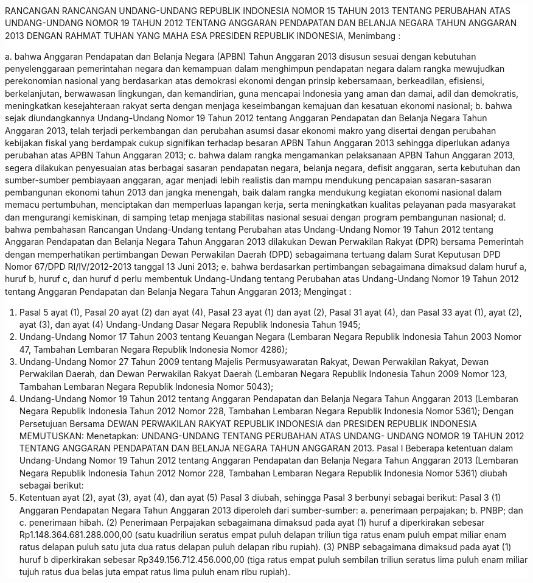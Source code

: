  RANCANGAN RANCANGAN UNDANG-UNDANG REPUBLIK INDONESIA NOMOR 15 TAHUN 2013 TENTANG PERUBAHAN ATAS UNDANG-UNDANG NOMOR 19 TAHUN 2012 TENTANG ANGGARAN PENDAPATAN DAN BELANJA NEGARA TAHUN ANGGARAN 2013
DENGAN RAHMAT TUHAN YANG MAHA ESA PRESIDEN REPUBLIK INDONESIA,
Menimbang :

a. bahwa Anggaran Pendapatan dan Belanja Negara (APBN) Tahun Anggaran 2013 disusun sesuai dengan kebutuhan penyelenggaraan pemerintahan negara dan kemampuan dalam menghimpun pendapatan negara dalam rangka mewujudkan perekonomian nasional yang berdasarkan atas demokrasi ekonomi dengan prinsip kebersamaan, berkeadilan, efisiensi, berkelanjutan, berwawasan lingkungan, dan kemandirian, guna mencapai Indonesia yang aman dan damai, adil dan demokratis, meningkatkan kesejahteraan rakyat serta dengan menjaga keseimbangan kemajuan dan kesatuan ekonomi nasional;
b. bahwa sejak diundangkannya Undang-Undang Nomor 19 Tahun 2012 tentang Anggaran Pendapatan dan Belanja Negara Tahun Anggaran 2013, telah terjadi perkembangan dan perubahan asumsi dasar ekonomi makro yang disertai dengan perubahan kebijakan fiskal yang berdampak cukup signifikan terhadap besaran APBN Tahun Anggaran 2013 sehingga diperlukan adanya perubahan atas APBN Tahun Anggaran 2013;
c. bahwa dalam rangka mengamankan pelaksanaan APBN Tahun Anggaran 2013, segera dilakukan penyesuaian atas berbagai sasaran pendapatan negara, belanja negara, defisit anggaran, serta kebutuhan dan sumber-sumber pembiayaan anggaran, agar menjadi lebih realistis dan mampu mendukung pencapaian sasaran-sasaran pembangunan ekonomi tahun 2013 dan jangka menengah, baik dalam rangka mendukung kegiatan ekonomi nasional dalam memacu pertumbuhan, menciptakan dan memperluas lapangan kerja, serta meningkatkan kualitas pelayanan pada masyarakat dan mengurangi kemiskinan, di samping tetap menjaga stabilitas nasional sesuai dengan program pembangunan nasional;
d. bahwa pembahasan Rancangan Undang-Undang tentang Perubahan atas Undang-Undang Nomor 19 Tahun 2012 tentang Anggaran Pendapatan dan Belanja Negara Tahun Anggaran 2013 dilakukan Dewan Perwakilan Rakyat (DPR) bersama Pemerintah dengan memperhatikan pertimbangan Dewan Perwakilan Daerah (DPD) sebagaimana tertuang dalam Surat Keputusan DPD Nomor 67/DPD RI/IV/2012-2013 tanggal 13 Juni 2013;
e. bahwa berdasarkan pertimbangan sebagaimana dimaksud dalam huruf a, huruf b, huruf c, dan huruf d perlu membentuk Undang-Undang tentang Perubahan atas Undang-Undang Nomor 19 Tahun 2012 tentang Anggaran Pendapatan dan Belanja Negara Tahun Anggaran 2013;
Mengingat :

1. Pasal 5 ayat (1), Pasal 20 ayat (2) dan ayat (4), Pasal 23 ayat (1) dan ayat (2), Pasal 31 ayat (4), dan Pasal 33 ayat (1), ayat (2), ayat (3), dan ayat (4) Undang-Undang Dasar Negara Republik Indonesia Tahun 1945;
2. Undang-Undang Nomor 17 Tahun 2003 tentang Keuangan Negara (Lembaran Negara Republik Indonesia Tahun 2003 Nomor 47, Tambahan Lembaran Negara Republik Indonesia Nomor 4286);
3. Undang-Undang Nomor 27 Tahun 2009 tentang Majelis Permusyawaratan Rakyat, Dewan Perwakilan Rakyat, Dewan Perwakilan Daerah, dan Dewan Perwakilan Rakyat Daerah (Lembaran Negara Republik Indonesia Tahun 2009 Nomor 123, Tambahan Lembaran Negara Republik Indonesia Nomor 5043);
4. Undang-Undang Nomor 19 Tahun 2012 tentang Anggaran Pendapatan dan Belanja Negara Tahun Anggaran 2013 (Lembaran Negara Republik Indonesia Tahun 2012 Nomor 228, Tambahan Lembaran Negara Republik Indonesia Nomor 5361); Dengan Persetujuan Bersama DEWAN PERWAKILAN RAKYAT REPUBLIK INDONESIA dan PRESIDEN REPUBLIK INDONESIA
MEMUTUSKAN:
 Menetapkan: UNDANG-UNDANG TENTANG PERUBAHAN ATAS UNDANG- UNDANG NOMOR 19 TAHUN 2012 TENTANG ANGGARAN PENDAPATAN DAN BELANJA NEGARA TAHUN ANGGARAN 2013.
Pasal I
Beberapa ketentuan dalam Undang-Undang Nomor 19 Tahun 2012 tentang Anggaran Pendapatan dan Belanja Negara Tahun Anggaran 2013 (Lembaran Negara Republik Indonesia Tahun 2012 Nomor 228, Tambahan Lembaran Negara Republik Indonesia Nomor 5361) diubah sebagai berikut:
1. Ketentuan ayat (2), ayat (3), ayat (4), dan ayat (5) Pasal 3 diubah, sehingga Pasal 3 berbunyi sebagai berikut:
Pasal 3
(1) Anggaran Pendapatan Negara Tahun Anggaran 2013 diperoleh dari sumber-sumber:
a. penerimaan perpajakan;
b. PNBP; dan
c. penerimaan hibah.
(2) Penerimaan Perpajakan sebagaimana dimaksud pada ayat (1) huruf a diperkirakan sebesar Rp1.148.364.681.288.000,00 (satu kuadriliun seratus empat puluh delapan triliun tiga ratus enam puluh empat miliar enam ratus delapan puluh satu juta dua ratus delapan puluh delapan ribu rupiah).
(3) PNBP sebagaimana dimaksud pada ayat (1) huruf b diperkirakan sebesar Rp349.156.712.456.000,00 (tiga ratus empat puluh sembilan triliun seratus lima puluh enam miliar tujuh ratus dua belas juta empat ratus lima puluh enam ribu rupiah).